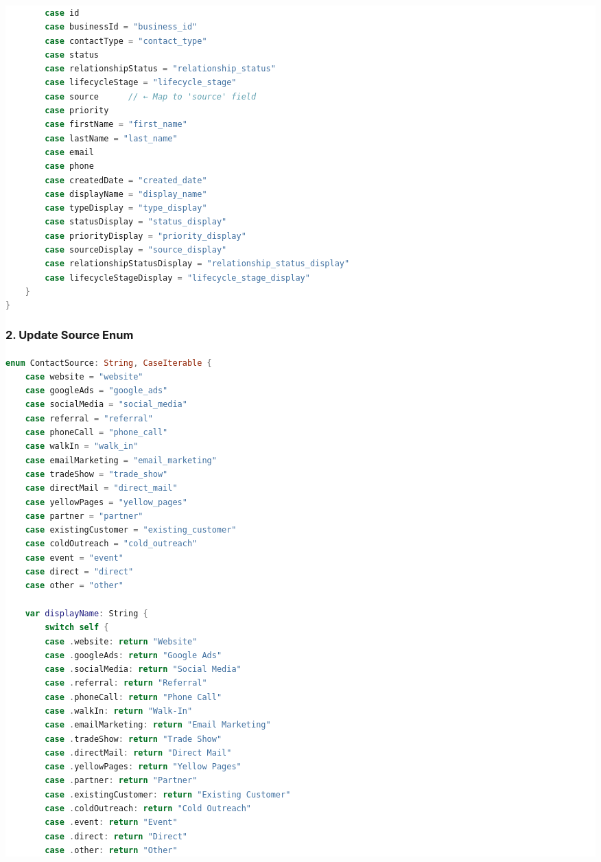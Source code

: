 ```swift
        case id
        case businessId = "business_id"
        case contactType = "contact_type"
        case status
        case relationshipStatus = "relationship_status"
        case lifecycleStage = "lifecycle_stage"
        case source      // ← Map to 'source' field
        case priority
        case firstName = "first_name"
        case lastName = "last_name"
        case email
        case phone
        case createdDate = "created_date"
        case displayName = "display_name"
        case typeDisplay = "type_display"
        case statusDisplay = "status_display"
        case priorityDisplay = "priority_display"
        case sourceDisplay = "source_display"
        case relationshipStatusDisplay = "relationship_status_display"
        case lifecycleStageDisplay = "lifecycle_stage_display"
    }
}
```

### 2. Update Source Enum

```swift
enum ContactSource: String, CaseIterable {
    case website = "website"
    case googleAds = "google_ads"
    case socialMedia = "social_media"
    case referral = "referral"
    case phoneCall = "phone_call"
    case walkIn = "walk_in"
    case emailMarketing = "email_marketing"
    case tradeShow = "trade_show"
    case directMail = "direct_mail"
    case yellowPages = "yellow_pages"
    case partner = "partner"
    case existingCustomer = "existing_customer"
    case coldOutreach = "cold_outreach"
    case event = "event"
    case direct = "direct"
    case other = "other"
    
    var displayName: String {
        switch self {
        case .website: return "Website"
        case .googleAds: return "Google Ads"
        case .socialMedia: return "Social Media"
        case .referral: return "Referral"
        case .phoneCall: return "Phone Call"
        case .walkIn: return "Walk-In"
        case .emailMarketing: return "Email Marketing"
        case .tradeShow: return "Trade Show"
        case .directMail: return "Direct Mail"
        case .yellowPages: return "Yellow Pages"
        case .partner: return "Partner"
        case .existingCustomer: return "Existing Customer"
        case .coldOutreach: return "Cold Outreach"
        case .event: return "Event"
        case .direct: return "Direct"
        case .other: return "Other"
```